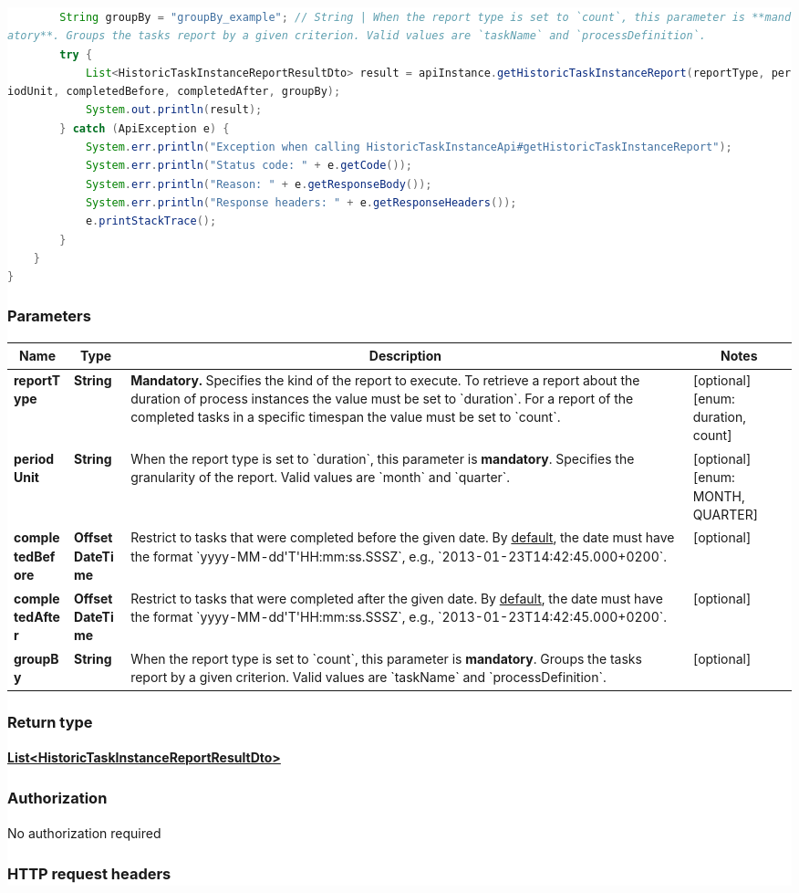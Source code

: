 ```java
        String groupBy = "groupBy_example"; // String | When the report type is set to `count`, this parameter is **mandatory**. Groups the tasks report by a given criterion. Valid values are `taskName` and `processDefinition`.
        try {
            List<HistoricTaskInstanceReportResultDto> result = apiInstance.getHistoricTaskInstanceReport(reportType, periodUnit, completedBefore, completedAfter, groupBy);
            System.out.println(result);
        } catch (ApiException e) {
            System.err.println("Exception when calling HistoricTaskInstanceApi#getHistoricTaskInstanceReport");
            System.err.println("Status code: " + e.getCode());
            System.err.println("Reason: " + e.getResponseBody());
            System.err.println("Response headers: " + e.getResponseHeaders());
            e.printStackTrace();
        }
    }
}
```

### Parameters


Name | Type | Description  | Notes
------------- | ------------- | ------------- | -------------
 **reportType** | **String**| **Mandatory.** Specifies the kind of the report to execute. To retrieve a report about the duration of process instances the value must be set to &#x60;duration&#x60;. For a report of the completed tasks in a specific timespan the value must be set to &#x60;count&#x60;. | [optional] [enum: duration, count]
 **periodUnit** | **String**| When the report type is set to &#x60;duration&#x60;, this parameter is **mandatory**. Specifies the granularity of the report. Valid values are &#x60;month&#x60; and &#x60;quarter&#x60;. | [optional] [enum: MONTH, QUARTER]
 **completedBefore** | **OffsetDateTime**| Restrict to tasks that were completed before the given date. By [default](https://docs.camunda.org/manual/7.16/reference/rest/overview/date-format/), the date must have the format &#x60;yyyy-MM-dd&#39;T&#39;HH:mm:ss.SSSZ&#x60;, e.g., &#x60;2013-01-23T14:42:45.000+0200&#x60;. | [optional]
 **completedAfter** | **OffsetDateTime**| Restrict to tasks that were completed after the given date. By [default](https://docs.camunda.org/manual/7.16/reference/rest/overview/date-format/), the date must have the format &#x60;yyyy-MM-dd&#39;T&#39;HH:mm:ss.SSSZ&#x60;, e.g., &#x60;2013-01-23T14:42:45.000+0200&#x60;. | [optional]
 **groupBy** | **String**| When the report type is set to &#x60;count&#x60;, this parameter is **mandatory**. Groups the tasks report by a given criterion. Valid values are &#x60;taskName&#x60; and &#x60;processDefinition&#x60;. | [optional]

### Return type

[**List&lt;HistoricTaskInstanceReportResultDto&gt;**](HistoricTaskInstanceReportResultDto.md)

### Authorization

No authorization required

### HTTP request headers
